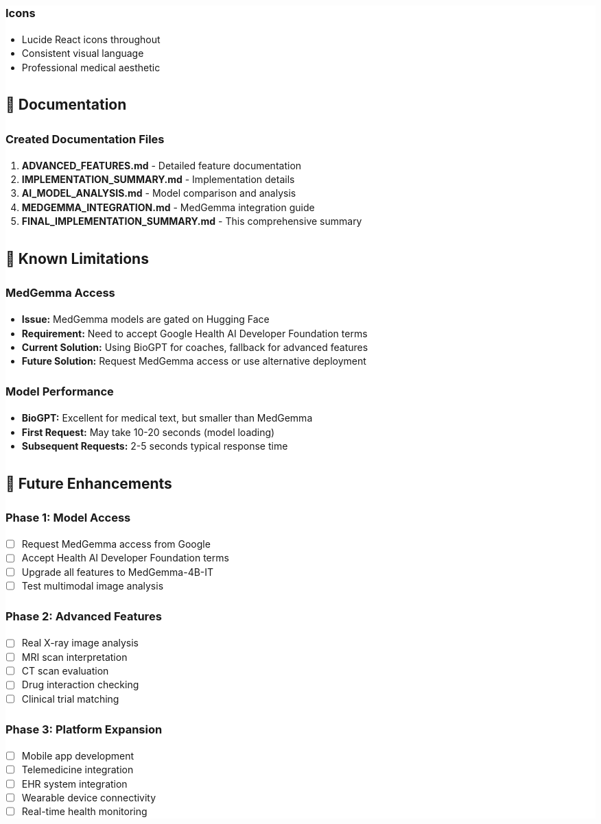 ### Icons
- Lucide React icons throughout
- Consistent visual language
- Professional medical aesthetic

## 📝 Documentation

### Created Documentation Files
1. **ADVANCED_FEATURES.md** - Detailed feature documentation
2. **IMPLEMENTATION_SUMMARY.md** - Implementation details
3. **AI_MODEL_ANALYSIS.md** - Model comparison and analysis
4. **MEDGEMMA_INTEGRATION.md** - MedGemma integration guide
5. **FINAL_IMPLEMENTATION_SUMMARY.md** - This comprehensive summary

## 🚧 Known Limitations

### MedGemma Access
- **Issue:** MedGemma models are gated on Hugging Face
- **Requirement:** Need to accept Google Health AI Developer Foundation terms
- **Current Solution:** Using BioGPT for coaches, fallback for advanced features
- **Future Solution:** Request MedGemma access or use alternative deployment

### Model Performance
- **BioGPT:** Excellent for medical text, but smaller than MedGemma
- **First Request:** May take 10-20 seconds (model loading)
- **Subsequent Requests:** 2-5 seconds typical response time

## 🔮 Future Enhancements

### Phase 1: Model Access
- [ ] Request MedGemma access from Google
- [ ] Accept Health AI Developer Foundation terms
- [ ] Upgrade all features to MedGemma-4B-IT
- [ ] Test multimodal image analysis

### Phase 2: Advanced Features
- [ ] Real X-ray image analysis
- [ ] MRI scan interpretation
- [ ] CT scan evaluation
- [ ] Drug interaction checking
- [ ] Clinical trial matching

### Phase 3: Platform Expansion
- [ ] Mobile app development
- [ ] Telemedicine integration
- [ ] EHR system integration
- [ ] Wearable device connectivity
- [ ] Real-time health monitoring
